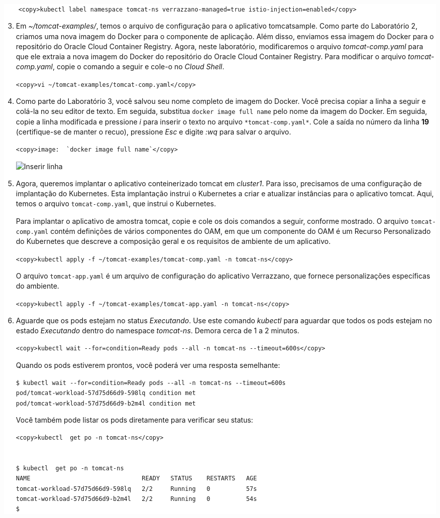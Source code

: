         <copy>kubectl label namespace tomcat-ns verrazzano-managed=true istio-injection=enabled</copy>
        
3.  Em _~/tomcat-examples/_, temos o arquivo de configuração para o aplicativo tomcatsample. Como parte do Laboratório 2, criamos uma nova imagem do Docker para o componente de aplicação. Além disso, enviamos essa imagem do Docker para o repositório do Oracle Cloud Container Registry. Agora, neste laboratório, modificaremos o arquivo _tomcat-comp.yaml_ para que ele extraia a nova imagem do Docker do repositório do Oracle Cloud Container Registry. Para modificar o arquivo _tomcat-comp.yaml_, copie o comando a seguir e cole-o no _Cloud Shell_.
    
        <copy>vi ~/tomcat-examples/tomcat-comp.yaml</copy>
        
4.  Como parte do Laboratório 3, você salvou seu nome completo de imagem do Docker. Você precisa copiar a linha a seguir e colá-la no seu editor de texto. Em seguida, substitua `docker image full name` pelo nome da imagem do Docker. Em seguida, copie a linha modificada e pressione _i_ para inserir o texto no arquivo `*tomcat-comp.yaml*`. Cole a saída no número da linha **19** (certifique-se de manter o recuo), pressione _Esc_ e digite _:wq_ para salvar o arquivo.
    
        <copy>image:  `docker image full name`</copy>
        
    
    ![Inserir linha](images/insert-line.png " ")
    
5.  Agora, queremos implantar o aplicativo conteinerizado tomcat em _cluster1_. Para isso, precisamos de uma configuração de implantação do Kubernetes. Esta implantação instrui o Kubernetes a criar e atualizar instâncias para o aplicativo tomcat. Aqui, temos o arquivo `tomcat-comp.yaml`, que instrui o Kubernetes.
    
    Para implantar o aplicativo de amostra tomcat, copie e cole os dois comandos a seguir, conforme mostrado. O arquivo `tomcat-comp.yaml` contém definições de vários componentes do OAM, em que um componente do OAM é um Recurso Personalizado do Kubernetes que descreve a composição geral e os requisitos de ambiente de um aplicativo.
    
        <copy>kubectl apply -f ~/tomcat-examples/tomcat-comp.yaml -n tomcat-ns</copy>
        
    
    O arquivo `tomcat-app.yaml` é um arquivo de configuração do aplicativo Verrazzano, que fornece personalizações específicas do ambiente.
    
        <copy>kubectl apply -f ~/tomcat-examples/tomcat-app.yaml -n tomcat-ns</copy>
        
6.  Aguarde que os pods estejam no status _Executando_. Use este comando _kubectl_ para aguardar que todos os pods estejam no estado _Executando_ dentro do namespace _tomcat-ns_. Demora cerca de 1 a 2 minutos.
    
        <copy>kubectl wait --for=condition=Ready pods --all -n tomcat-ns --timeout=600s</copy>
        
    
    Quando os pods estiverem prontos, você poderá ver uma resposta semelhante:
    
        $ kubectl wait --for=condition=Ready pods --all -n tomcat-ns --timeout=600s
        pod/tomcat-workload-57d75d66d9-598lq condition met
        pod/tomcat-workload-57d75d66d9-b2m4l condition met
        
    
    Você também pode listar os pods diretamente para verificar seu status:
    
        <copy>kubectl  get po -n tomcat-ns</copy>
        
    
        $ kubectl  get po -n tomcat-ns
        NAME                               READY   STATUS    RESTARTS   AGE
        tomcat-workload-57d75d66d9-598lq   2/2     Running   0          57s
        tomcat-workload-57d75d66d9-b2m4l   2/2     Running   0          54s
        $
        